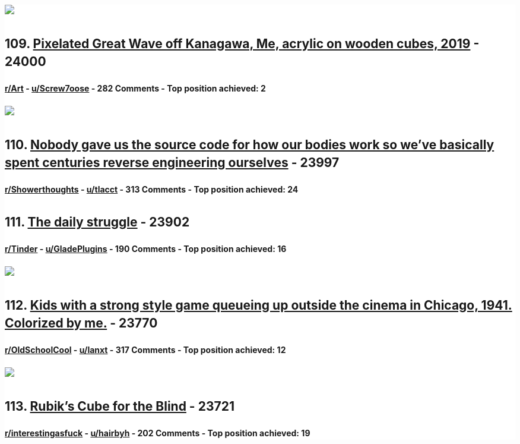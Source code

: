 <a href="https://i.redd.it/54vr79e51yf41.jpg"><img src="https://b.thumbs.redditmedia.com/kKjCwwqhmdjlRSsPai5QzTWzBFJfFBP9b4M_IcsLRFM.jpg"></img></a>

## 109. [Pixelated Great Wave off Kanagawa, Me, acrylic on wooden cubes, 2019](http://reddit.com/r/Art/comments/f15zpc/pixelated_great_wave_off_kanagawa_me_acrylic_on/) - 24000
#### [r/Art](http://reddit.com/r/Art) - [u/Screw7oose](http://reddit.com/u/Screw7oose) - 282 Comments - Top position achieved: 2

<a href="https://i.redd.it/gyntb9ai0vf41.jpg"><img src="https://b.thumbs.redditmedia.com/srMWaYjIHiJWawPd9Pn5PiKLlsF4U_W1XB8kAPrUn2o.jpg"></img></a>

## 110. [Nobody gave us the source code for how our bodies work so we’ve basically spent centuries reverse engineering ourselves](http://reddit.com/r/Showerthoughts/comments/f10u9j/nobody_gave_us_the_source_code_for_how_our_bodies/) - 23997
#### [r/Showerthoughts](http://reddit.com/r/Showerthoughts) - [u/tlacct](http://reddit.com/u/tlacct) - 313 Comments - Top position achieved: 24

## 111. [The daily struggle](http://reddit.com/r/Tinder/comments/f1cnfl/the_daily_struggle/) - 23902
#### [r/Tinder](http://reddit.com/r/Tinder) - [u/GladePlugins](http://reddit.com/u/GladePlugins) - 190 Comments - Top position achieved: 16

<a href="https://i.redd.it/c6d5na2uxxf41.jpg"><img src="https://b.thumbs.redditmedia.com/LmlimzpIz8ztUedjDFtcI2H1eRh2h5OCZvwbUzN-Yvo.jpg"></img></a>

## 112. [Kids with a strong style game queueing up outside the cinema in Chicago, 1941. Colorized by me.](http://reddit.com/r/OldSchoolCool/comments/f1gdro/kids_with_a_strong_style_game_queueing_up_outside/) - 23770
#### [r/OldSchoolCool](http://reddit.com/r/OldSchoolCool) - [u/lanxt](http://reddit.com/u/lanxt) - 317 Comments - Top position achieved: 12

<a href="https://i.imgur.com/mDMp2Oo.jpg"><img src="https://b.thumbs.redditmedia.com/SwnV0Ly9W3DF2YMfjl5BjypoSR7Dtfhf3AXxFyFRQaM.jpg"></img></a>

## 113. [Rubik’s Cube for the Blind](http://reddit.com/r/interestingasfuck/comments/f1c4yd/rubiks_cube_for_the_blind/) - 23721
#### [r/interestingasfuck](http://reddit.com/r/interestingasfuck) - [u/hairbyh](http://reddit.com/u/hairbyh) - 202 Comments - Top position achieved: 19
